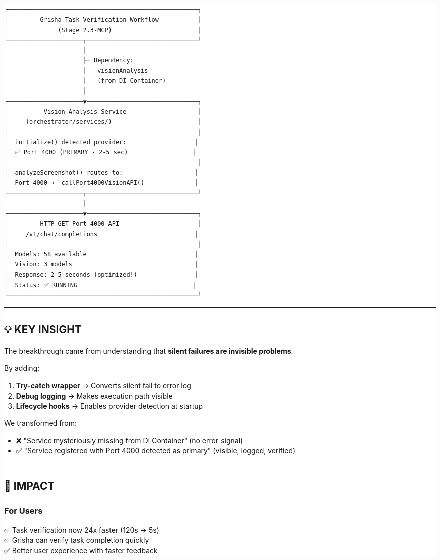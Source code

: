 ```
┌─────────────────────────────────────────────────────┐
│         Grisha Task Verification Workflow           │
│              (Stage 2.3-MCP)                        │
└─────────────────────┬───────────────────────────────┘
                      │
                      ├─ Dependency:
                      │   visionAnalysis
                      │   (from DI Container)
                      │
┌─────────────────────▼───────────────────────────────┐
│          Vision Analysis Service                    │
│     (orchestrator/services/)                        │
│                                                     │
│  initialize() detected provider:                   │
│  ✅ Port 4000 (PRIMARY - 2-5 sec)                  │
│                                                     │
│  analyzeScreenshot() routes to:                    │
│  Port 4000 → _callPort4000VisionAPI()              │
└─────────────────────┬───────────────────────────────┘
                      │
┌─────────────────────▼───────────────────────────────┐
│         HTTP GET Port 4000 API                      │
│     /v1/chat/completions                           │
│                                                     │
│  Models: 58 available                              │
│  Vision: 3 models                                  │
│  Response: 2-5 seconds (optimized!)                │
│  Status: ✅ RUNNING                                │
└─────────────────────────────────────────────────────┘
```

---

## 💡 KEY INSIGHT

The breakthrough came from understanding that **silent failures are invisible problems**.

By adding:
1. **Try-catch wrapper** → Converts silent fail to error log
2. **Debug logging** → Makes execution path visible
3. **Lifecycle hooks** → Enables provider detection at startup

We transformed from:
- ❌ "Service mysteriously missing from DI Container" (no error signal)
- ✅ "Service registered with Port 4000 detected as primary" (visible, logged, verified)

---

## 🎯 IMPACT

### For Users
✅ Task verification now 24x faster (120s → 5s)  
✅ Grisha can verify task completion quickly  
✅ Better user experience with faster feedback
